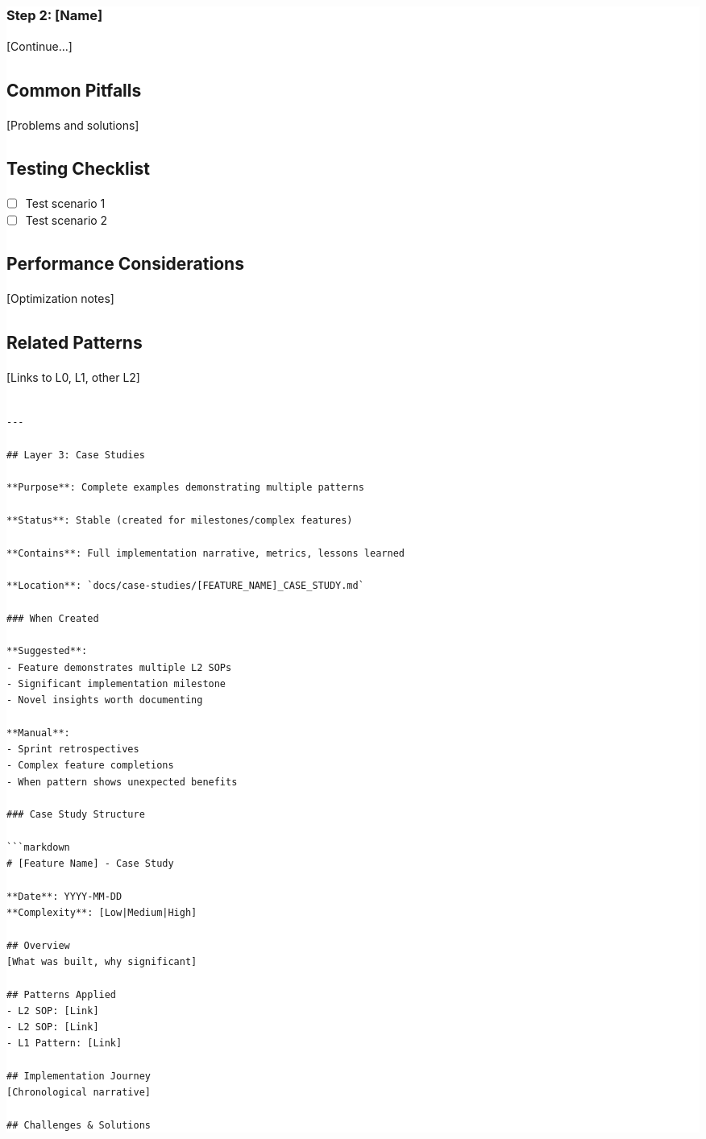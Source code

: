 ### Step 2: [Name]
[Continue...]

## Common Pitfalls
[Problems and solutions]

## Testing Checklist
- [ ] Test scenario 1
- [ ] Test scenario 2

## Performance Considerations
[Optimization notes]

## Related Patterns
[Links to L0, L1, other L2]
```

---

## Layer 3: Case Studies

**Purpose**: Complete examples demonstrating multiple patterns

**Status**: Stable (created for milestones/complex features)

**Contains**: Full implementation narrative, metrics, lessons learned

**Location**: `docs/case-studies/[FEATURE_NAME]_CASE_STUDY.md`

### When Created

**Suggested**:
- Feature demonstrates multiple L2 SOPs
- Significant implementation milestone
- Novel insights worth documenting

**Manual**:
- Sprint retrospectives
- Complex feature completions
- When pattern shows unexpected benefits

### Case Study Structure

```markdown
# [Feature Name] - Case Study

**Date**: YYYY-MM-DD
**Complexity**: [Low|Medium|High]

## Overview
[What was built, why significant]

## Patterns Applied
- L2 SOP: [Link]
- L2 SOP: [Link]
- L1 Pattern: [Link]

## Implementation Journey
[Chronological narrative]

## Challenges & Solutions
```